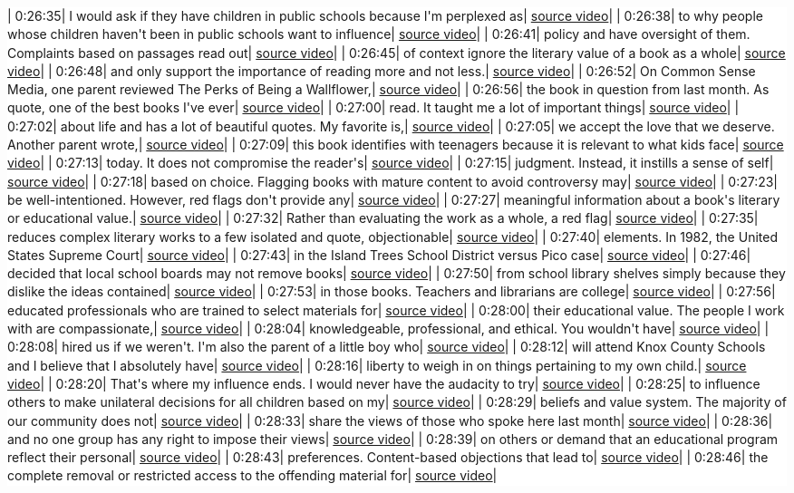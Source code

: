 | 0:26:35| I would ask if they have children in public schools because I'm perplexed as| [source video](https://archive.org/details/school-board-264-231207?start=1595)|
| 0:26:38| to why people whose children haven't been in public schools want to influence| [source video](https://archive.org/details/school-board-264-231207?start=1598)|
| 0:26:41| policy and have oversight of them. Complaints based on passages read out| [source video](https://archive.org/details/school-board-264-231207?start=1601)|
| 0:26:45| of context ignore the literary value of a book as a whole| [source video](https://archive.org/details/school-board-264-231207?start=1605)|
| 0:26:48| and only support the importance of reading more and not less.| [source video](https://archive.org/details/school-board-264-231207?start=1608)|
| 0:26:52| On Common Sense Media, one parent reviewed The Perks of Being a Wallflower,| [source video](https://archive.org/details/school-board-264-231207?start=1612)|
| 0:26:56| the book in question from last month. As quote, one of the best books I've ever| [source video](https://archive.org/details/school-board-264-231207?start=1616)|
| 0:27:00| read. It taught me a lot of important things| [source video](https://archive.org/details/school-board-264-231207?start=1620)|
| 0:27:02| about life and has a lot of beautiful quotes. My favorite is,| [source video](https://archive.org/details/school-board-264-231207?start=1622)|
| 0:27:05| we accept the love that we deserve. Another parent wrote,| [source video](https://archive.org/details/school-board-264-231207?start=1625)|
| 0:27:09| this book identifies with teenagers because it is relevant to what kids face| [source video](https://archive.org/details/school-board-264-231207?start=1629)|
| 0:27:13| today. It does not compromise the reader's| [source video](https://archive.org/details/school-board-264-231207?start=1633)|
| 0:27:15| judgment. Instead, it instills a sense of self| [source video](https://archive.org/details/school-board-264-231207?start=1635)|
| 0:27:18| based on choice. Flagging books with mature content to avoid controversy may| [source video](https://archive.org/details/school-board-264-231207?start=1638)|
| 0:27:23| be well-intentioned. However, red flags don't provide any| [source video](https://archive.org/details/school-board-264-231207?start=1643)|
| 0:27:27| meaningful information about a book's literary or educational value.| [source video](https://archive.org/details/school-board-264-231207?start=1647)|
| 0:27:32| Rather than evaluating the work as a whole, a red flag| [source video](https://archive.org/details/school-board-264-231207?start=1652)|
| 0:27:35| reduces complex literary works to a few isolated and quote, objectionable| [source video](https://archive.org/details/school-board-264-231207?start=1655)|
| 0:27:40| elements. In 1982, the United States Supreme Court| [source video](https://archive.org/details/school-board-264-231207?start=1660)|
| 0:27:43| in the Island Trees School District versus Pico case| [source video](https://archive.org/details/school-board-264-231207?start=1663)|
| 0:27:46| decided that local school boards may not remove books| [source video](https://archive.org/details/school-board-264-231207?start=1666)|
| 0:27:50| from school library shelves simply because they dislike the ideas contained| [source video](https://archive.org/details/school-board-264-231207?start=1670)|
| 0:27:53| in those books. Teachers and librarians are college| [source video](https://archive.org/details/school-board-264-231207?start=1673)|
| 0:27:56| educated professionals who are trained to select materials for| [source video](https://archive.org/details/school-board-264-231207?start=1676)|
| 0:28:00| their educational value. The people I work with are compassionate,| [source video](https://archive.org/details/school-board-264-231207?start=1680)|
| 0:28:04| knowledgeable, professional, and ethical. You wouldn't have| [source video](https://archive.org/details/school-board-264-231207?start=1684)|
| 0:28:08| hired us if we weren't. I'm also the parent of a little boy who| [source video](https://archive.org/details/school-board-264-231207?start=1688)|
| 0:28:12| will attend Knox County Schools and I believe that I absolutely have| [source video](https://archive.org/details/school-board-264-231207?start=1692)|
| 0:28:16| liberty to weigh in on things pertaining to my own child.| [source video](https://archive.org/details/school-board-264-231207?start=1696)|
| 0:28:20| That's where my influence ends. I would never have the audacity to try| [source video](https://archive.org/details/school-board-264-231207?start=1700)|
| 0:28:25| to influence others to make unilateral decisions for all children based on my| [source video](https://archive.org/details/school-board-264-231207?start=1705)|
| 0:28:29| beliefs and value system. The majority of our community does not| [source video](https://archive.org/details/school-board-264-231207?start=1709)|
| 0:28:33| share the views of those who spoke here last month| [source video](https://archive.org/details/school-board-264-231207?start=1713)|
| 0:28:36| and no one group has any right to impose their views| [source video](https://archive.org/details/school-board-264-231207?start=1716)|
| 0:28:39| on others or demand that an educational program reflect their personal| [source video](https://archive.org/details/school-board-264-231207?start=1719)|
| 0:28:43| preferences. Content-based objections that lead to| [source video](https://archive.org/details/school-board-264-231207?start=1723)|
| 0:28:46| the complete removal or restricted access to the offending material for| [source video](https://archive.org/details/school-board-264-231207?start=1726)|
